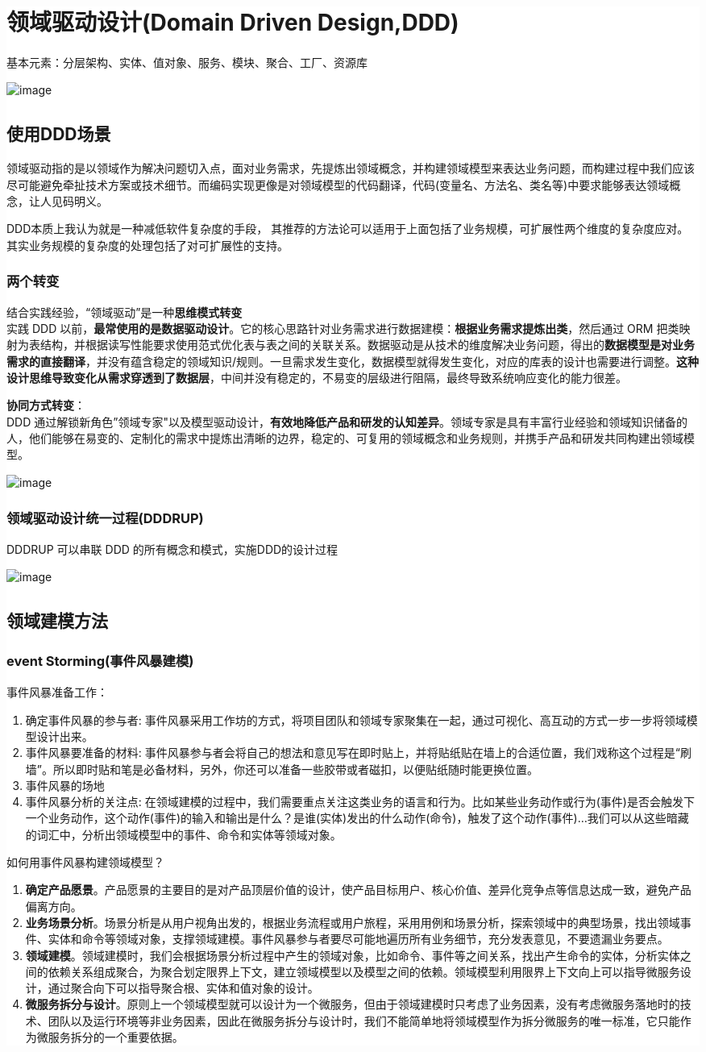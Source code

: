 # 领域驱动设计(Domain Driven Design,DDD)

基本元素：分层架构、实体、值对象、服务、模块、聚合、工厂、资源库

![image](https://raw.githubusercontent.com/rbmonster/file-storage/main/learning-note/design/ddd/structure.png)

## 使用DDD场景

领域驱动指的是以领域作为解决问题切入点，面对业务需求，先提炼出领域概念，并构建领域模型来表达业务问题，而构建过程中我们应该尽可能避免牵扯技术方案或技术细节。而编码实现更像是对领域模型的代码翻译，代码(变量名、方法名、类名等)中要求能够表达领域概念，让人见码明义。

DDD本质上我认为就是一种减低软件复杂度的手段， 其推荐的方法论可以适用于上面包括了业务规模，可扩展性两个维度的复杂度应对。其实业务规模的复杂度的处理包括了对可扩展性的支持。

### 两个转变
结合实践经验，“领域驱动”是一种**思维模式转变**\
实践 DDD 以前，**最常使用的是数据驱动设计**。它的核心思路针对业务需求进行数据建模：**根据业务需求提炼出类**，然后通过 ORM 把类映射为表结构，并根据读写性能要求使用范式优化表与表之间的关联关系。数据驱动是从技术的维度解决业务问题，得出的**数据模型是对业务需求的直接翻译**，并没有蕴含稳定的领域知识/规则。一旦需求发生变化，数据模型就得发生变化，对应的库表的设计也需要进行调整。**这种设计思维导致变化从需求穿透到了数据层**，中间并没有稳定的，不易变的层级进行阻隔，最终导致系统响应变化的能力很差。

**协同方式转变**：\
DDD 通过解锁新角色”领域专家"以及模型驱动设计，**有效地降低产品和研发的认知差异**。领域专家是具有丰富行业经验和领域知识储备的人，他们能够在易变的、定制化的需求中提炼出清晰的边界，稳定的、可复用的领域概念和业务规则，并携手产品和研发共同构建出领域模型。

![image](https://raw.githubusercontent.com/rbmonster/file-storage/main/learning-note/design/ddd/cooperate.png)


### 领域驱动设计统一过程(DDDRUP)
DDDRUP 可以串联 DDD 的所有概念和模式，实施DDD的设计过程

![image](https://raw.githubusercontent.com/rbmonster/file-storage/main/learning-note/design/ddd/dddrup.png)

## 领域建模方法


### event Storming(事件风暴建模)
事件风暴准备工作：
1. 确定事件风暴的参与者: 事件风暴采用工作坊的方式，将项目团队和领域专家聚集在一起，通过可视化、高互动的方式一步一步将领域模型设计出来。
2. 事件风暴要准备的材料: 事件风暴参与者会将自己的想法和意见写在即时贴上，并将贴纸贴在墙上的合适位置，我们戏称这个过程是“刷墙”。所以即时贴和笔是必备材料，另外，你还可以准备一些胶带或者磁扣，以便贴纸随时能更换位置。
3. 事件风暴的场地
4. 事件风暴分析的关注点: 在领域建模的过程中，我们需要重点关注这类业务的语言和行为。比如某些业务动作或行为(事件)是否会触发下一个业务动作，这个动作(事件)的输入和输出是什么？是谁(实体)发出的什么动作(命令)，触发了这个动作(事件)…我们可以从这些暗藏的词汇中，分析出领域模型中的事件、命令和实体等领域对象。


如何用事件风暴构建领域模型？
1. **确定产品愿景**。产品愿景的主要目的是对产品顶层价值的设计，使产品目标用户、核心价值、差异化竞争点等信息达成一致，避免产品偏离方向。
2. **业务场景分析**。场景分析是从用户视角出发的，根据业务流程或用户旅程，采用用例和场景分析，探索领域中的典型场景，找出领域事件、实体和命令等领域对象，支撑领域建模。事件风暴参与者要尽可能地遍历所有业务细节，充分发表意见，不要遗漏业务要点。
3. **领域建模**。领域建模时，我们会根据场景分析过程中产生的领域对象，比如命令、事件等之间关系，找出产生命令的实体，分析实体之间的依赖关系组成聚合，为聚合划定限界上下文，建立领域模型以及模型之间的依赖。领域模型利用限界上下文向上可以指导微服务设计，通过聚合向下可以指导聚合根、实体和值对象的设计。
4. **微服务拆分与设计**。原则上一个领域模型就可以设计为一个微服务，但由于领域建模时只考虑了业务因素，没有考虑微服务落地时的技术、团队以及运行环境等非业务因素，因此在微服务拆分与设计时，我们不能简单地将领域模型作为拆分微服务的唯一标准，它只能作为微服务拆分的一个重要依据。
